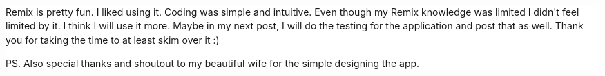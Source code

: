 Remix is pretty fun. I liked using it. Coding was simple and intuitive. Even though my Remix knowledge was limited I didn't feel limited by it. I think I will use it more. Maybe in my next post, I will do the testing for the application and post that as well. Thank you for taking the time to at least skim over it :) 

PS. Also special thanks and shoutout to my beautiful wife for the simple designing the app. 
